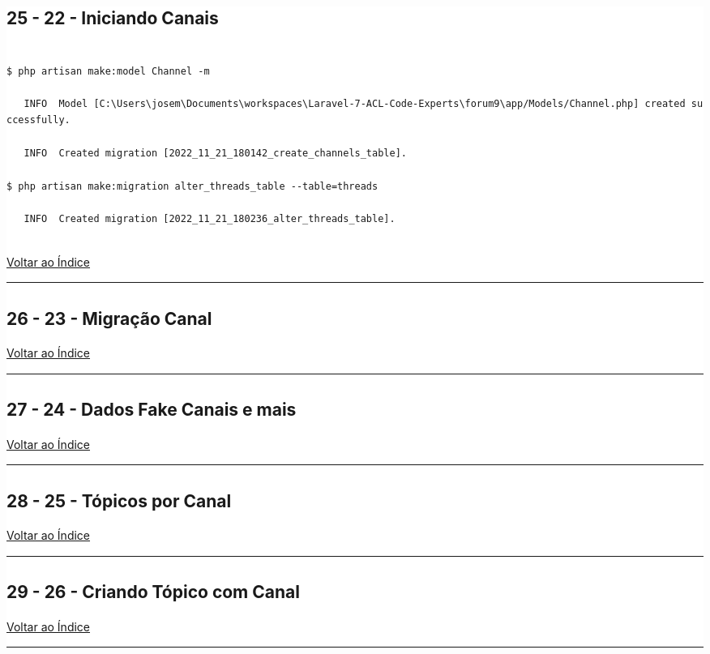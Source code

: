
## <a name="parte25">25 - 22 - Iniciando Canais</a>

```

$ php artisan make:model Channel -m

   INFO  Model [C:\Users\josem\Documents\workspaces\Laravel-7-ACL-Code-Experts\forum9\app/Models/Channel.php] created successfully.

   INFO  Created migration [2022_11_21_180142_create_channels_table].  

$ php artisan make:migration alter_threads_table --table=threads

   INFO  Created migration [2022_11_21_180236_alter_threads_table].


```

[Voltar ao Índice](#indice)

---


## <a name="parte26">26 - 23 - Migração Canal</a>



[Voltar ao Índice](#indice)

---


## <a name="parte27">27 - 24 - Dados Fake Canais e mais</a>



[Voltar ao Índice](#indice)

---


## <a name="parte28">28 - 25 - Tópicos por Canal</a>



[Voltar ao Índice](#indice)

---


## <a name="parte29">29 - 26 - Criando Tópico com Canal</a>



[Voltar ao Índice](#indice)

---
